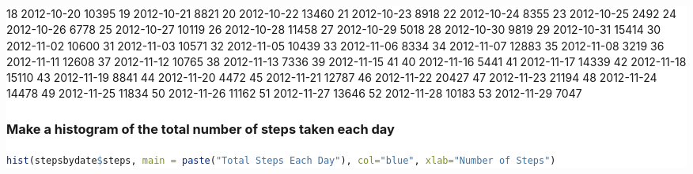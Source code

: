   <tr> <td align="right"> 18 </td> <td> 2012-10-20 </td> <td align="right"> 10395 </td> </tr>
  <tr> <td align="right"> 19 </td> <td> 2012-10-21 </td> <td align="right"> 8821 </td> </tr>
  <tr> <td align="right"> 20 </td> <td> 2012-10-22 </td> <td align="right"> 13460 </td> </tr>
  <tr> <td align="right"> 21 </td> <td> 2012-10-23 </td> <td align="right"> 8918 </td> </tr>
  <tr> <td align="right"> 22 </td> <td> 2012-10-24 </td> <td align="right"> 8355 </td> </tr>
  <tr> <td align="right"> 23 </td> <td> 2012-10-25 </td> <td align="right"> 2492 </td> </tr>
  <tr> <td align="right"> 24 </td> <td> 2012-10-26 </td> <td align="right"> 6778 </td> </tr>
  <tr> <td align="right"> 25 </td> <td> 2012-10-27 </td> <td align="right"> 10119 </td> </tr>
  <tr> <td align="right"> 26 </td> <td> 2012-10-28 </td> <td align="right"> 11458 </td> </tr>
  <tr> <td align="right"> 27 </td> <td> 2012-10-29 </td> <td align="right"> 5018 </td> </tr>
  <tr> <td align="right"> 28 </td> <td> 2012-10-30 </td> <td align="right"> 9819 </td> </tr>
  <tr> <td align="right"> 29 </td> <td> 2012-10-31 </td> <td align="right"> 15414 </td> </tr>
  <tr> <td align="right"> 30 </td> <td> 2012-11-02 </td> <td align="right"> 10600 </td> </tr>
  <tr> <td align="right"> 31 </td> <td> 2012-11-03 </td> <td align="right"> 10571 </td> </tr>
  <tr> <td align="right"> 32 </td> <td> 2012-11-05 </td> <td align="right"> 10439 </td> </tr>
  <tr> <td align="right"> 33 </td> <td> 2012-11-06 </td> <td align="right"> 8334 </td> </tr>
  <tr> <td align="right"> 34 </td> <td> 2012-11-07 </td> <td align="right"> 12883 </td> </tr>
  <tr> <td align="right"> 35 </td> <td> 2012-11-08 </td> <td align="right"> 3219 </td> </tr>
  <tr> <td align="right"> 36 </td> <td> 2012-11-11 </td> <td align="right"> 12608 </td> </tr>
  <tr> <td align="right"> 37 </td> <td> 2012-11-12 </td> <td align="right"> 10765 </td> </tr>
  <tr> <td align="right"> 38 </td> <td> 2012-11-13 </td> <td align="right"> 7336 </td> </tr>
  <tr> <td align="right"> 39 </td> <td> 2012-11-15 </td> <td align="right">  41 </td> </tr>
  <tr> <td align="right"> 40 </td> <td> 2012-11-16 </td> <td align="right"> 5441 </td> </tr>
  <tr> <td align="right"> 41 </td> <td> 2012-11-17 </td> <td align="right"> 14339 </td> </tr>
  <tr> <td align="right"> 42 </td> <td> 2012-11-18 </td> <td align="right"> 15110 </td> </tr>
  <tr> <td align="right"> 43 </td> <td> 2012-11-19 </td> <td align="right"> 8841 </td> </tr>
  <tr> <td align="right"> 44 </td> <td> 2012-11-20 </td> <td align="right"> 4472 </td> </tr>
  <tr> <td align="right"> 45 </td> <td> 2012-11-21 </td> <td align="right"> 12787 </td> </tr>
  <tr> <td align="right"> 46 </td> <td> 2012-11-22 </td> <td align="right"> 20427 </td> </tr>
  <tr> <td align="right"> 47 </td> <td> 2012-11-23 </td> <td align="right"> 21194 </td> </tr>
  <tr> <td align="right"> 48 </td> <td> 2012-11-24 </td> <td align="right"> 14478 </td> </tr>
  <tr> <td align="right"> 49 </td> <td> 2012-11-25 </td> <td align="right"> 11834 </td> </tr>
  <tr> <td align="right"> 50 </td> <td> 2012-11-26 </td> <td align="right"> 11162 </td> </tr>
  <tr> <td align="right"> 51 </td> <td> 2012-11-27 </td> <td align="right"> 13646 </td> </tr>
  <tr> <td align="right"> 52 </td> <td> 2012-11-28 </td> <td align="right"> 10183 </td> </tr>
  <tr> <td align="right"> 53 </td> <td> 2012-11-29 </td> <td align="right"> 7047 </td> </tr>
   </table>

### Make a histogram of the total number of steps taken each day

```r
hist(stepsbydate$steps, main = paste("Total Steps Each Day"), col="blue", xlab="Number of Steps")
```
